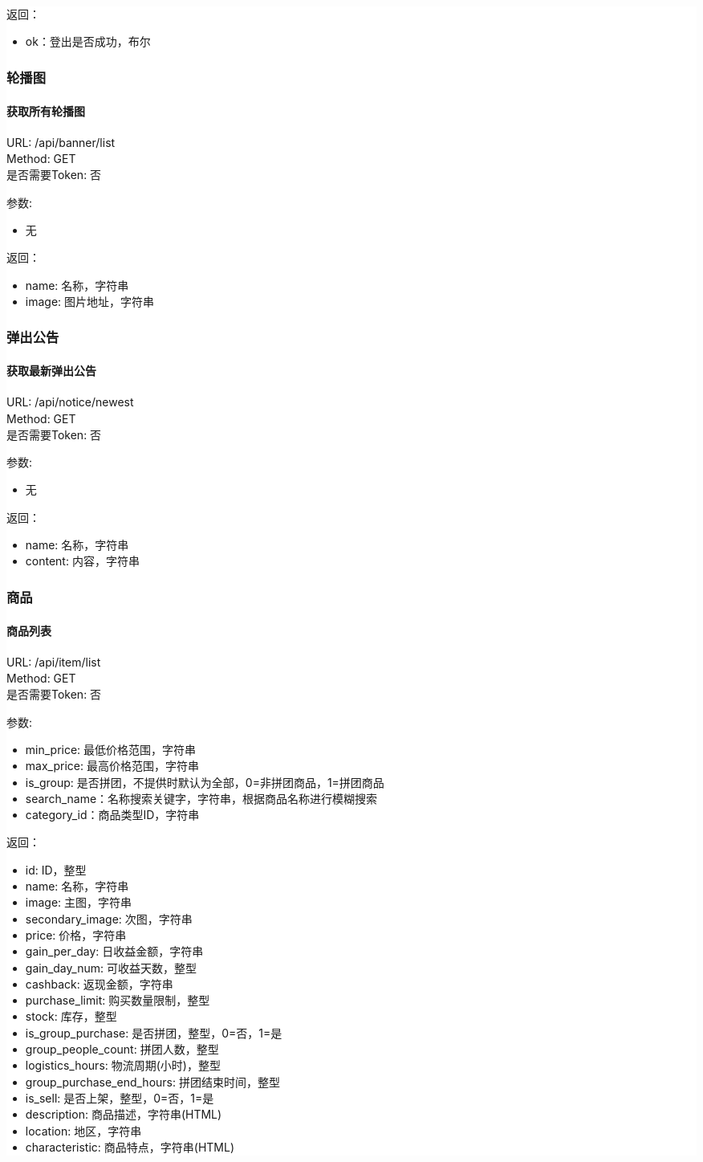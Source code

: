 返回：
* ok：登出是否成功，布尔

### 轮播图

#### 获取所有轮播图
URL: /api/banner/list   
Method: GET   
是否需要Token: 否

参数:  
* 无

返回：
* name: 名称，字符串
* image: 图片地址，字符串

### 弹出公告

#### 获取最新弹出公告
URL: /api/notice/newest   
Method: GET   
是否需要Token: 否

参数:  
* 无

返回：
* name: 名称，字符串
* content: 内容，字符串

### 商品

#### 商品列表
URL: /api/item/list   
Method: GET   
是否需要Token: 否

参数:  
* min_price: 最低价格范围，字符串
* max_price: 最高价格范围，字符串
* is_group: 是否拼团，不提供时默认为全部，0=非拼团商品，1=拼团商品
* search_name：名称搜索关键字，字符串，根据商品名称进行模糊搜索
* category_id：商品类型ID，字符串

返回：
* id: ID，整型
* name: 名称，字符串
* image: 主图，字符串
* secondary_image: 次图，字符串
* price: 价格，字符串
* gain_per_day: 日收益金额，字符串
* gain_day_num: 可收益天数，整型
* cashback: 返现金额，字符串
* purchase_limit: 购买数量限制，整型
* stock: 库存，整型
* is_group_purchase: 是否拼团，整型，0=否，1=是
* group_people_count: 拼团人数，整型
* logistics_hours: 物流周期(小时)，整型
* group_purchase_end_hours: 拼团结束时间，整型
* is_sell: 是否上架，整型，0=否，1=是
* description: 商品描述，字符串(HTML)
* location: 地区，字符串
* characteristic: 商品特点，字符串(HTML)
